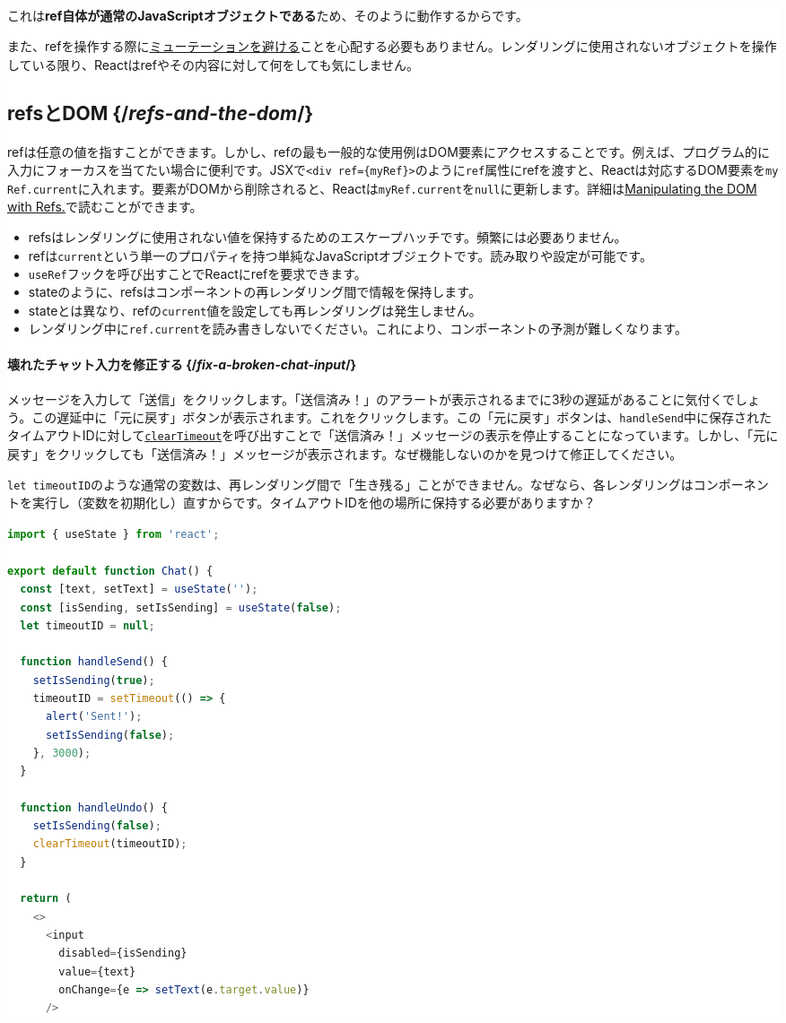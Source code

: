 これは**ref自体が通常のJavaScriptオブジェクトである**ため、そのように動作するからです。

また、refを操作する際に[ミューテーションを避ける](/learn/updating-objects-in-state)ことを心配する必要もありません。レンダリングに使用されないオブジェクトを操作している限り、Reactはrefやその内容に対して何をしても気にしません。

## refsとDOM {/*refs-and-the-dom*/}

refは任意の値を指すことができます。しかし、refの最も一般的な使用例はDOM要素にアクセスすることです。例えば、プログラム的に入力にフォーカスを当てたい場合に便利です。JSXで`<div ref={myRef}>`のように`ref`属性にrefを渡すと、Reactは対応するDOM要素を`myRef.current`に入れます。要素がDOMから削除されると、Reactは`myRef.current`を`null`に更新します。詳細は[Manipulating the DOM with Refs.](/learn/manipulating-the-dom-with-refs)で読むことができます。

<Recap>

- refsはレンダリングに使用されない値を保持するためのエスケープハッチです。頻繁には必要ありません。
- refは`current`という単一のプロパティを持つ単純なJavaScriptオブジェクトです。読み取りや設定が可能です。
- `useRef`フックを呼び出すことでReactにrefを要求できます。
- stateのように、refsはコンポーネントの再レンダリング間で情報を保持します。
- stateとは異なり、refの`current`値を設定しても再レンダリングは発生しません。
- レンダリング中に`ref.current`を読み書きしないでください。これにより、コンポーネントの予測が難しくなります。

</Recap>

<Challenges>

#### 壊れたチャット入力を修正する {/*fix-a-broken-chat-input*/}

メッセージを入力して「送信」をクリックします。「送信済み！」のアラートが表示されるまでに3秒の遅延があることに気付くでしょう。この遅延中に「元に戻す」ボタンが表示されます。これをクリックします。この「元に戻す」ボタンは、`handleSend`中に保存されたタイムアウトIDに対して[`clearTimeout`](https://developer.mozilla.org/en-US/docs/Web/API/clearTimeout)を呼び出すことで「送信済み！」メッセージの表示を停止することになっています。しかし、「元に戻す」をクリックしても「送信済み！」メッセージが表示されます。なぜ機能しないのかを見つけて修正してください。

<Hint>

`let timeoutID`のような通常の変数は、再レンダリング間で「生き残る」ことができません。なぜなら、各レンダリングはコンポーネントを実行し（変数を初期化し）直すからです。タイムアウトIDを他の場所に保持する必要がありますか？

</Hint>

<Sandpack>

```js
import { useState } from 'react';

export default function Chat() {
  const [text, setText] = useState('');
  const [isSending, setIsSending] = useState(false);
  let timeoutID = null;

  function handleSend() {
    setIsSending(true);
    timeoutID = setTimeout(() => {
      alert('Sent!');
      setIsSending(false);
    }, 3000);
  }

  function handleUndo() {
    setIsSending(false);
    clearTimeout(timeoutID);
  }

  return (
    <>
      <input
        disabled={isSending}
        value={text}
        onChange={e => setText(e.target.value)}
      />
```